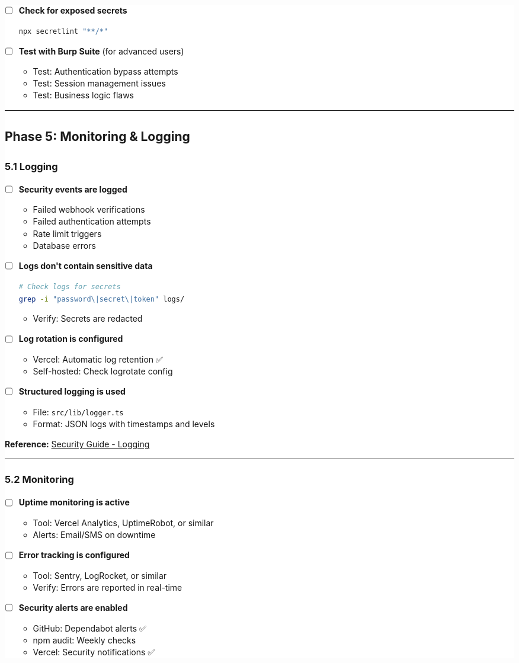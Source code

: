 - [ ] **Check for exposed secrets**
  ```bash
  npx secretlint "**/*"
  ```

- [ ] **Test with Burp Suite** (for advanced users)
  - Test: Authentication bypass attempts
  - Test: Session management issues
  - Test: Business logic flaws

---

## Phase 5: Monitoring & Logging

### 5.1 Logging

- [ ] **Security events are logged**
  - Failed webhook verifications
  - Failed authentication attempts
  - Rate limit triggers
  - Database errors

- [ ] **Logs don't contain sensitive data**
  ```bash
  # Check logs for secrets
  grep -i "password\|secret\|token" logs/
  ```
  - Verify: Secrets are redacted

- [ ] **Log rotation is configured**
  - Vercel: Automatic log retention ✅
  - Self-hosted: Check logrotate config

- [ ] **Structured logging is used**
  - File: `src/lib/logger.ts`
  - Format: JSON logs with timestamps and levels

**Reference:** [Security Guide - Logging](./security.md#logging--monitoring)

---

### 5.2 Monitoring

- [ ] **Uptime monitoring is active**
  - Tool: Vercel Analytics, UptimeRobot, or similar
  - Alerts: Email/SMS on downtime

- [ ] **Error tracking is configured**
  - Tool: Sentry, LogRocket, or similar
  - Verify: Errors are reported in real-time

- [ ] **Security alerts are enabled**
  - GitHub: Dependabot alerts ✅
  - npm audit: Weekly checks
  - Vercel: Security notifications ✅
